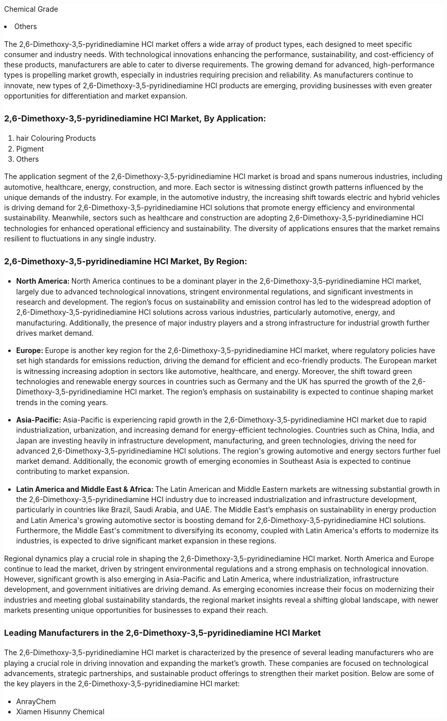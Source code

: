 Chemical Grade<li> Others</li></ol><p>The 2,6-Dimethoxy-3,5-pyridinediamine HCl market offers a wide array of product types, each designed to meet specific consumer and industry needs. With technological innovations enhancing the performance, sustainability, and cost-efficiency of these products, manufacturers are able to cater to diverse requirements. The growing demand for advanced, high-performance types is propelling market growth, especially in industries requiring precision and reliability. As manufacturers continue to innovate, new types of 2,6-Dimethoxy-3,5-pyridinediamine HCl products are emerging, providing businesses with even greater opportunities for differentiation and market expansion.</p><h3>2,6-Dimethoxy-3,5-pyridinediamine HCl Market,&nbsp;By Application:</h3><ol><li>hair Colouring Products<li> Pigment<li> Others</li></ol><p>The application segment of the 2,6-Dimethoxy-3,5-pyridinediamine HCl market is broad and spans numerous industries, including automotive, healthcare, energy, construction, and more. Each sector is witnessing distinct growth patterns influenced by the unique demands of the industry. For example, in the automotive industry, the increasing shift towards electric and hybrid vehicles is driving demand for 2,6-Dimethoxy-3,5-pyridinediamine HCl solutions that promote energy efficiency and environmental sustainability. Meanwhile, sectors such as healthcare and construction are adopting 2,6-Dimethoxy-3,5-pyridinediamine HCl technologies for enhanced operational efficiency and sustainability. The diversity of applications ensures that the market remains resilient to fluctuations in any single industry.</p><h3>2,6-Dimethoxy-3,5-pyridinediamine HCl Market, By Region:</h3><ul><li><p><strong>North America:&nbsp;</strong>North America continues to be a dominant player in the 2,6-Dimethoxy-3,5-pyridinediamine HCl market, largely due to advanced technological innovations, stringent environmental regulations, and significant investments in research and development. The region&rsquo;s focus on sustainability and emission control has led to the widespread adoption of 2,6-Dimethoxy-3,5-pyridinediamine HCl solutions across various industries, particularly automotive, energy, and manufacturing. Additionally, the presence of major industry players and a strong infrastructure for industrial growth further drives market demand.</p></li><li><p><strong><strong>Europe:&nbsp;</strong></strong>Europe is another key region for the 2,6-Dimethoxy-3,5-pyridinediamine HCl market, where regulatory policies have set high standards for emissions reduction, driving the demand for efficient and eco-friendly products. The European market is witnessing increasing adoption in sectors like automotive, healthcare, and energy. Moreover, the shift toward green technologies and renewable energy sources in countries such as Germany and the UK has spurred the growth of the 2,6-Dimethoxy-3,5-pyridinediamine HCl market. The region&rsquo;s emphasis on sustainability is expected to continue shaping market trends in the coming years.</p></li><li><p><strong><strong>Asia-Pacific:&nbsp;</strong></strong>Asia-Pacific is experiencing rapid growth in the 2,6-Dimethoxy-3,5-pyridinediamine HCl market due to rapid industrialization, urbanization, and increasing demand for energy-efficient technologies. Countries such as China, India, and Japan are investing heavily in infrastructure development, manufacturing, and green technologies, driving the need for advanced 2,6-Dimethoxy-3,5-pyridinediamine HCl solutions. The region's growing automotive and energy sectors further fuel market demand. Additionally, the economic growth of emerging economies in Southeast Asia is expected to continue contributing to market expansion.</p></li><li><p><strong><strong>Latin America and Middle East &amp; Africa:&nbsp;</strong></strong>The Latin American and Middle Eastern markets are witnessing substantial growth in the 2,6-Dimethoxy-3,5-pyridinediamine HCl industry due to increased industrialization and infrastructure development, particularly in countries like Brazil, Saudi Arabia, and UAE. The Middle East&rsquo;s emphasis on sustainability in energy production and Latin America's growing automotive sector is boosting demand for 2,6-Dimethoxy-3,5-pyridinediamine HCl solutions. Furthermore, the Middle East's commitment to diversifying its economy, coupled with Latin America's efforts to modernize its industries, is expected to drive significant market expansion in these regions.</p></li></ul><p>Regional dynamics play a crucial role in shaping the 2,6-Dimethoxy-3,5-pyridinediamine HCl market. North America and Europe continue to lead the market, driven by stringent environmental regulations and a strong emphasis on technological innovation. However, significant growth is also emerging in Asia-Pacific and Latin America, where industrialization, infrastructure development, and government initiatives are driving demand. As emerging economies increase their focus on modernizing their industries and meeting global sustainability standards, the regional market insights reveal a shifting global landscape, with newer markets presenting unique opportunities for businesses to expand their reach.</p><h3><strong>Leading Manufacturers in the 2,6-Dimethoxy-3,5-pyridinediamine HCl Market</strong></h3><p>The 2,6-Dimethoxy-3,5-pyridinediamine HCl market is characterized by the presence of several leading manufacturers who are playing a crucial role in driving innovation and expanding the market&rsquo;s growth. These companies are focused on technological advancements, strategic partnerships, and sustainable product offerings to strengthen their market position. Below are some of the key players in the 2,6-Dimethoxy-3,5-pyridinediamine HCl market:</p></div><div class="article-main__content" data-test-id="publishing-text-block"><ul><li><span class="">AnrayChem<li> Xiamen Hisunny Chemical